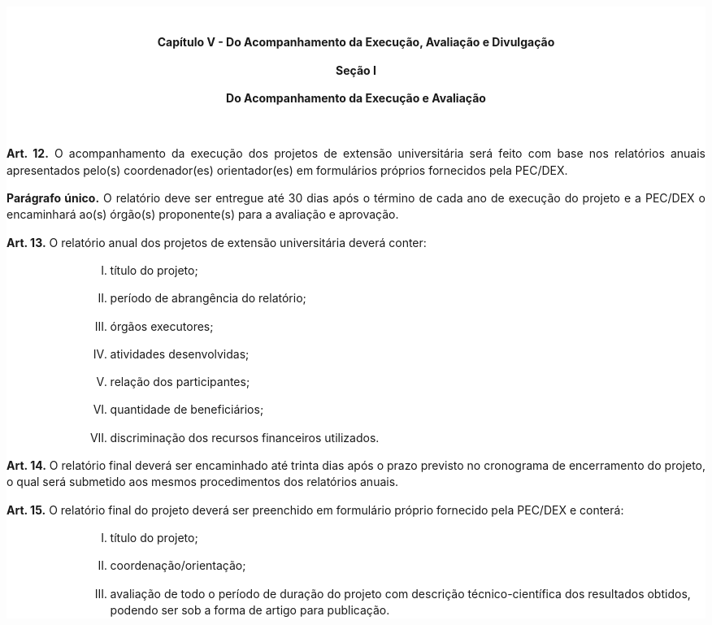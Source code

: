 <P ALIGN="JUSTIFY">&nbsp;</P>
<B><P ALIGN="CENTER">Cap&iacute;tulo V - Do Acompanhamento da Execu&ccedil;&atilde;o, Avalia&ccedil;&atilde;o e Divulga&ccedil;&atilde;o</P>
</B><P ALIGN="JUSTIFY"></P>
<B><P ALIGN="CENTER">Se&ccedil;&atilde;o I</P>
<P ALIGN="CENTER">Do Acompanhamento da Execu&ccedil;&atilde;o e Avalia&ccedil;&atilde;o</P>
</B><P ALIGN="JUSTIFY"></P>
<P ALIGN="JUSTIFY">&nbsp;</P>
<P ALIGN="JUSTIFY">&#9;&#9;<B>Art. 12.</B> O acompanhamento da execu&ccedil;&atilde;o dos projetos de extens&atilde;o universit&aacute;ria ser&aacute; feito com base nos relat&oacute;rios anuais apresentados pelo(s) coordenador(es) orientador(es) em formul&aacute;rios pr&oacute;prios fornecidos pela PEC/DEX.</P>
<P ALIGN="JUSTIFY">&#9;&#9;<B>Par&aacute;grafo &uacute;nico.</B> O relat&oacute;rio deve ser entregue at&eacute; 30 dias ap&oacute;s o t&eacute;rmino de cada ano de execu&ccedil;&atilde;o do projeto e a PEC/DEX o encaminhar&aacute; ao(s) &oacute;rg&atilde;o(s) proponente(s) para a avalia&ccedil;&atilde;o e aprova&ccedil;&atilde;o.</P>
<P ALIGN="JUSTIFY">&#9;&#9;<B>Art. 13.</B> O relat&oacute;rio anual dos projetos de extens&atilde;o universit&aacute;ria dever&aacute; conter:</P>
<OL TYPE="I">
<DIR>
<DIR>

<OL TYPE="I">

<P ALIGN="JUSTIFY"><LI>t&iacute;tulo do projeto;</LI></P>
<P ALIGN="JUSTIFY"><LI>per&iacute;odo de abrang&ecirc;ncia do relat&oacute;rio;</LI></P>
<P ALIGN="JUSTIFY"><LI>&oacute;rg&atilde;os executores;</LI></P>
<P ALIGN="JUSTIFY"><LI>atividades desenvolvidas;</LI></P>
<P ALIGN="JUSTIFY"><LI>rela&ccedil;&atilde;o dos participantes;</LI></P>
<P ALIGN="JUSTIFY"><LI>quantidade de benefici&aacute;rios;</LI></P>
<P ALIGN="JUSTIFY"><LI>discrimina&ccedil;&atilde;o dos recursos financeiros utilizados.</LI></P></OL>
</DIR>
</DIR>
</OL>

<P ALIGN="JUSTIFY">&#9;&#9;<B>Art. 14.</B> O relat&oacute;rio final dever&aacute; ser encaminhado at&eacute; trinta dias ap&oacute;s o prazo previsto no cronograma de encerramento do projeto, o qual ser&aacute; submetido aos mesmos procedimentos dos relat&oacute;rios anuais.</P>
<P ALIGN="JUSTIFY">&#9;&#9;<B>Art. 15.</B> O relat&oacute;rio final do projeto dever&aacute; ser preenchido em formul&aacute;rio pr&oacute;prio fornecido pela PEC/DEX e conter&aacute;:</P>
<OL TYPE="I">
<DIR>
<DIR>

<OL TYPE="I">

<P ALIGN="JUSTIFY"><LI>t&iacute;tulo do projeto;</LI></P>
<P ALIGN="JUSTIFY"><LI>coordena&ccedil;&atilde;o/orienta&ccedil;&atilde;o;</LI></P>
<P ALIGN="JUSTIFY"><LI>avalia&ccedil;&atilde;o de todo o per&iacute;odo de dura&ccedil;&atilde;o do projeto com descri&ccedil;&atilde;o t&eacute;cnico-cient&iacute;fica dos resultados obtidos, podendo ser sob a forma de artigo para publica&ccedil;&atilde;o.</LI></P></OL>
</DIR>
</DIR>
</OL>
